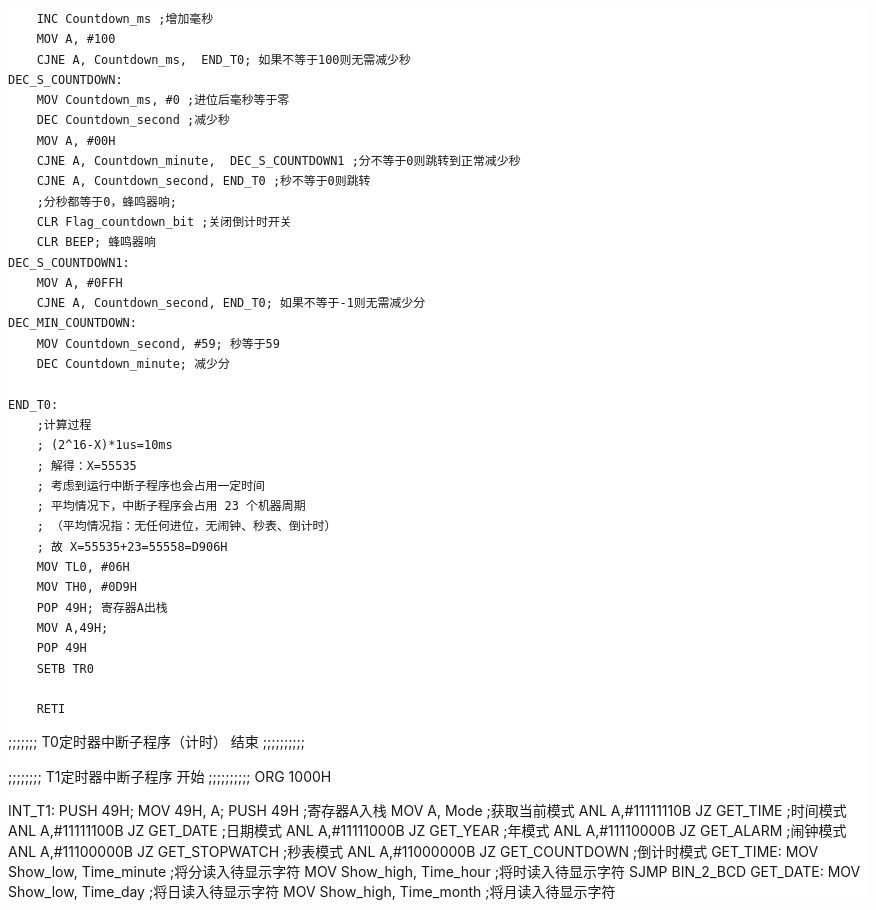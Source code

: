 		INC Countdown_ms ;增加毫秒
		MOV A, #100
		CJNE A, Countdown_ms,  END_T0; 如果不等于100则无需减少秒
	DEC_S_COUNTDOWN:
		MOV Countdown_ms, #0 ;进位后毫秒等于零
		DEC Countdown_second ;减少秒
		MOV A, #00H
		CJNE A, Countdown_minute,  DEC_S_COUNTDOWN1 ;分不等于0则跳转到正常减少秒
		CJNE A, Countdown_second, END_T0 ;秒不等于0则跳转
		;分秒都等于0，蜂鸣器响;
		CLR Flag_countdown_bit ;关闭倒计时开关
		CLR BEEP; 蜂鸣器响
	DEC_S_COUNTDOWN1:
		MOV A, #0FFH
		CJNE A, Countdown_second, END_T0; 如果不等于-1则无需减少分
	DEC_MIN_COUNTDOWN:
		MOV Countdown_second, #59; 秒等于59
		DEC Countdown_minute; 减少分

	END_T0:
		;计算过程
		; (2^16-X)*1us=10ms
		; 解得：X=55535
		; 考虑到运行中断子程序也会占用一定时间
		; 平均情况下，中断子程序会占用 23 个机器周期
		; （平均情况指：无任何进位，无闹钟、秒表、倒计时）
		; 故 X=55535+23=55558=D906H
		MOV TL0, #06H 
		MOV TH0, #0D9H 
		POP 49H; 寄存器A出栈
		MOV A,49H;
		POP 49H
		SETB TR0
		
		RETI
	

;;;;;;; T0定时器中断子程序（计时） 结束 ;;;;;;;;;;


;;;;;;;; T1定时器中断子程序 开始 ;;;;;;;;;;
ORG 1000H

INT_T1:
	PUSH 49H;
	MOV 49H, A;
	PUSH 49H ;寄存器A入栈
	MOV A, Mode ;获取当前模式
	ANL A,#11111110B
	JZ GET_TIME ;时间模式
	ANL A,#11111100B
	JZ GET_DATE ;日期模式
	ANL A,#11111000B
	JZ GET_YEAR ;年模式
	ANL A,#11110000B
	JZ GET_ALARM ;闹钟模式
	ANL A,#11100000B
	JZ GET_STOPWATCH ;秒表模式
	ANL A,#11000000B
	JZ GET_COUNTDOWN ;倒计时模式
	GET_TIME:
		MOV Show_low, Time_minute ;将分读入待显示字符
		MOV Show_high, Time_hour ;将时读入待显示字符
		SJMP BIN_2_BCD
	GET_DATE:
		MOV Show_low, Time_day ;将日读入待显示字符
		MOV Show_high, Time_month ;将月读入待显示字符